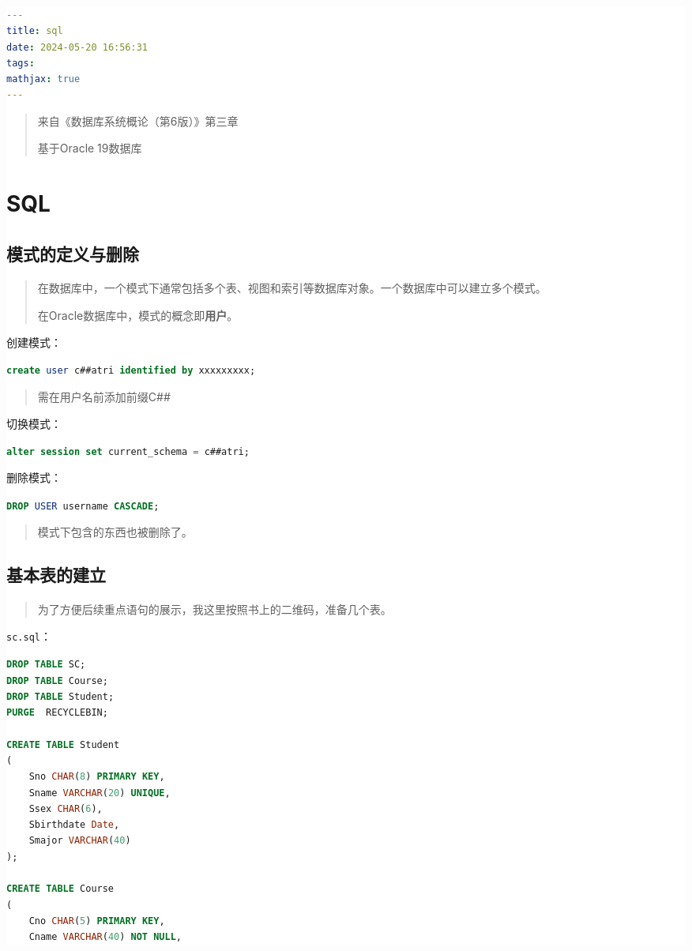 ```yaml
---
title: sql
date: 2024-05-20 16:56:31
tags:
mathjax: true
---
```


> 来自《数据库系统概论（第6版）》第三章
>
> 基于Oracle 19数据库

# SQL

## 模式的定义与删除

> 在数据库中，一个模式下通常包括多个表、视图和索引等数据库对象。一个数据库中可以建立多个模式。
>
> 在Oracle数据库中，模式的概念即**用户**。

创建模式：

```sql
create user c##atri identified by xxxxxxxxx;
```

> 需在用户名前添加前缀C##

切换模式：

```sql
alter session set current_schema = c##atri;
```

删除模式：

```sql
DROP USER username CASCADE;
```

> 模式下包含的东西也被删除了。

## 基本表的建立

> 为了方便后续重点语句的展示，我这里按照书上的二维码，准备几个表。

`sc.sql`：

```sql
DROP TABLE SC;
DROP TABLE Course;
DROP TABLE Student;
PURGE  RECYCLEBIN;

CREATE TABLE Student
(
    Sno CHAR(8) PRIMARY KEY,
    Sname VARCHAR(20) UNIQUE,
    Ssex CHAR(6),
    Sbirthdate Date,
    Smajor VARCHAR(40)
);

CREATE TABLE Course
(
    Cno CHAR(5) PRIMARY KEY,
    Cname VARCHAR(40) NOT NULL,
```
